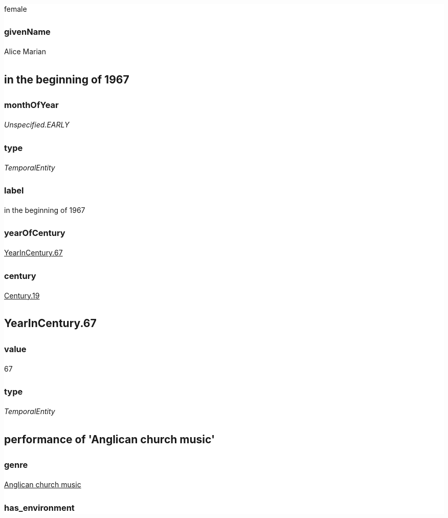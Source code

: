 
female

### givenName


Alice Marian

## in the beginning of 1967

### monthOfYear


*Unspecified.EARLY*

### type


*TemporalEntity*

### label


in the beginning of 1967

### yearOfCentury


[YearInCentury.67](#YearInCentury.67)

### century


[Century.19](#Century.19)

## YearInCentury.67

### value


67

### type


*TemporalEntity*

## performance of 'Anglican church music'

### genre


[Anglican church music](#Anglican-church-music)

### has_environment
